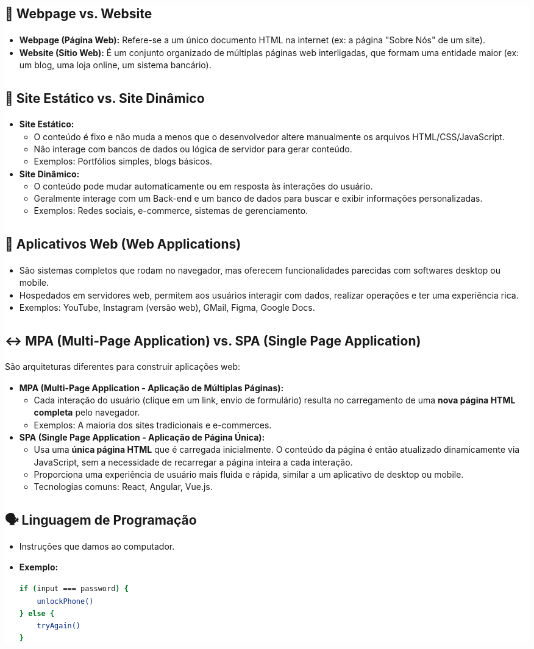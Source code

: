 ## 📄 **Webpage vs. Website**

- **Webpage (Página Web):** Refere-se a um único documento HTML na internet (ex: a página "Sobre Nós" de um site).
- **Website (Sítio Web):** É um conjunto organizado de múltiplas páginas web interligadas, que formam uma entidade maior (ex: um blog, uma loja online, um sistema bancário).

## 🔄 **Site Estático vs. Site Dinâmico**

- **Site Estático:**
    - O conteúdo é fixo e não muda a menos que o desenvolvedor altere manualmente os arquivos HTML/CSS/JavaScript.
    - Não interage com bancos de dados ou lógica de servidor para gerar conteúdo.
    - Exemplos: Portfólios simples, blogs básicos.
- **Site Dinâmico:**
    - O conteúdo pode mudar automaticamente ou em resposta às interações do usuário.
    - Geralmente interage com um Back-end e um banco de dados para buscar e exibir informações personalizadas.
    - Exemplos: Redes sociais, e-commerce, sistemas de gerenciamento.

## 📱 **Aplicativos Web (Web Applications)**

- São sistemas completos que rodam no navegador, mas oferecem funcionalidades parecidas com softwares desktop ou mobile.
- Hospedados em servidores web, permitem aos usuários interagir com dados, realizar operações e ter uma experiência rica.
- Exemplos: YouTube, Instagram (versão web), GMail, Figma, Google Docs.

## ↔️ **MPA (Multi-Page Application) vs. SPA (Single Page Application)**

São arquiteturas diferentes para construir aplicações web:

- **MPA (Multi-Page Application - Aplicação de Múltiplas Páginas):**
    - Cada interação do usuário (clique em um link, envio de formulário) resulta no carregamento de uma **nova página HTML completa** pelo navegador.
    - Exemplos: A maioria dos sites tradicionais e e-commerces.
- **SPA (Single Page Application - Aplicação de Página Única):**
    - Usa uma **única página HTML** que é carregada inicialmente. O conteúdo da página é então atualizado dinamicamente via JavaScript, sem a necessidade de recarregar a página inteira a cada interação.
    - Proporciona uma experiência de usuário mais fluida e rápida, similar a um aplicativo de desktop ou mobile.
    - Tecnologias comuns: React, Angular, Vue.js.

## 🗣️ Linguagem de Programação

- Instruções que damos ao computador.
- **Exemplo:**
    
    ```bash
    if (input === password) {
        unlockPhone()
    } else {
        tryAgain()
    }
    ```
    